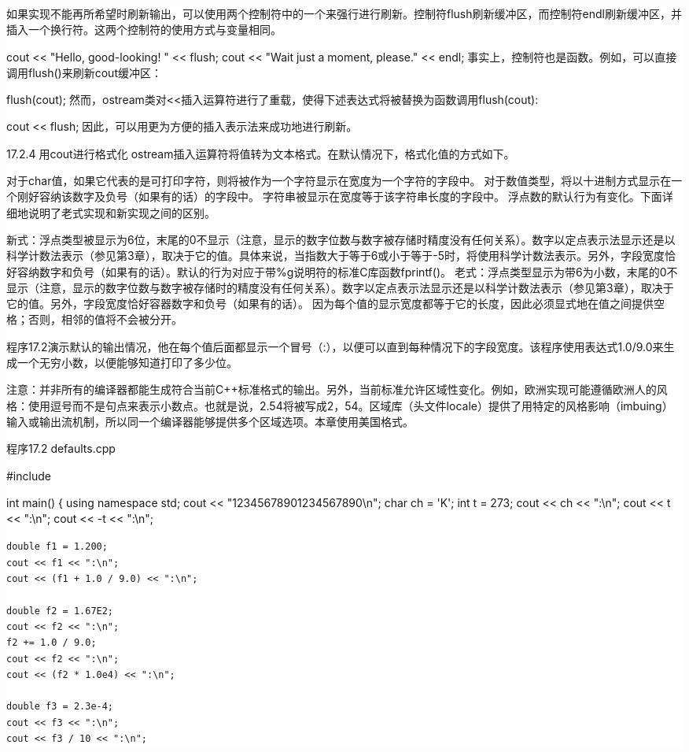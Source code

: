 如果实现不能再所希望时刷新输出，可以使用两个控制符中的一个来强行进行刷新。控制符flush刷新缓冲区，而控制符endl刷新缓冲区，并插入一个换行符。这两个控制符的使用方式与变量相同。

cout << "Hello, good-looking! " << flush;
cout << "Wait just a moment, please." << endl;
事实上，控制符也是函数。例如，可以直接调用flush()来刷新cout缓冲区：

flush(cout);
然而，ostream类对<<插入运算符进行了重载，使得下述表达式将被替换为函数调用flush(cout):

cout << flush;
因此，可以用更为方便的插入表示法来成功地进行刷新。

17.2.4 用cout进行格式化
ostream插入运算符将值转为文本格式。在默认情况下，格式化值的方式如下。

对于char值，如果它代表的是可打印字符，则将被作为一个字符显示在宽度为一个字符的字段中。
对于数值类型，将以十进制方式显示在一个刚好容纳该数字及负号（如果有的话）的字段中。
字符串被显示在宽度等于该字符串长度的字段中。
浮点数的默认行为有变化。下面详细地说明了老式实现和新实现之间的区别。

新式：浮点类型被显示为6位，末尾的0不显示（注意，显示的数字位数与数字被存储时精度没有任何关系）。数字以定点表示法显示还是以科学计数法表示（参见第3章），取决于它的值。具体来说，当指数大于等于6或小于等于-5时，将使用科学计数法表示。另外，字段宽度恰好容纳数字和负号（如果有的话）。默认的行为对应于带%g说明符的标准C库函数fprintf()。
老式：浮点类型显示为带6为小数，末尾的0不显示（注意，显示的数字位数与数字被存储时的精度没有任何关系）。数字以定点表示法显示还是以科学计数法表示（参见第3章），取决于它的值。另外，字段宽度恰好容器数字和负号（如果有的话）。
因为每个值的显示宽度都等于它的长度，因此必须显式地在值之间提供空格；否则，相邻的值将不会被分开。

程序17.2演示默认的输出情况，他在每个值后面都显示一个冒号（:），以便可以直到每种情况下的字段宽度。该程序使用表达式1.0/9.0来生成一个无穷小数，以便能够知道打印了多少位。

注意：并非所有的编译器都能生成符合当前C++标准格式的输出。另外，当前标准允许区域性变化。例如，欧洲实现可能遵循欧洲人的风格：使用逗号而不是句点来表示小数点。也就是说，2.54将被写成2，54。区域库（头文件locale）提供了用特定的风格影响（imbuing）输入或输出流机制，所以同一个编译器能够提供多个区域选项。本章使用美国格式。

程序17.2 defaults.cpp

#include <iostream>

int main()
{
    using namespace std;
    cout << "12345678901234567890\n";
    char ch = 'K';
    int t = 273;
    cout << ch << ":\n";
    cout << t << ":\n";
    cout << -t << ":\n";

    double f1 = 1.200;
    cout << f1 << ":\n";
    cout << (f1 + 1.0 / 9.0) << ":\n";

    double f2 = 1.67E2;
    cout << f2 << ":\n";
    f2 += 1.0 / 9.0;
    cout << f2 << ":\n";
    cout << (f2 * 1.0e4) << ":\n";

    double f3 = 2.3e-4;
    cout << f3 << ":\n";
    cout << f3 / 10 << ":\n";
